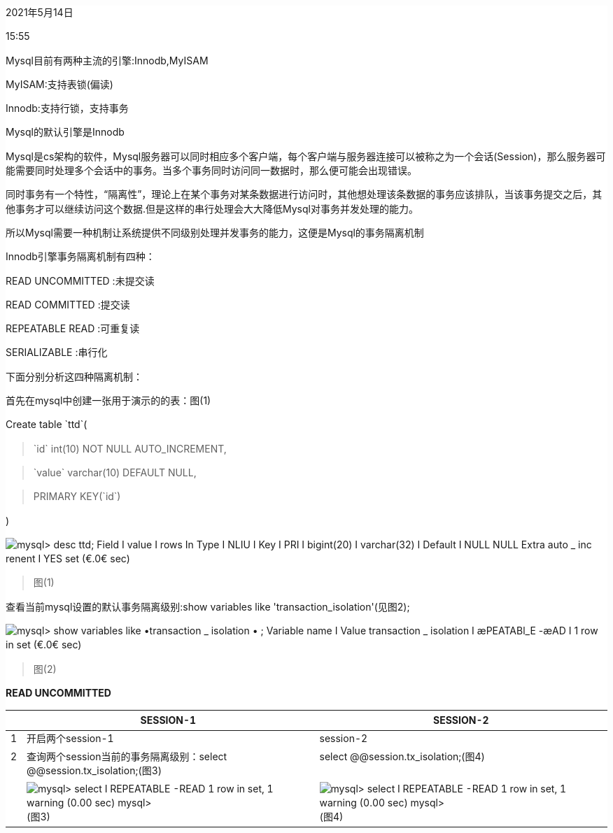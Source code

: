 2021年5月14日

15:55

Mysql目前有两种主流的引擎:Innodb,MyISAM

MyISAM:支持表锁(偏读)

Innodb:支持行锁，支持事务

Mysql的默认引擎是Innodb

Mysql是cs架构的软件，Mysql服务器可以同时相应多个客户端，每个客户端与服务器连接可以被称之为一个会话(Session)，那么服务器可能需要同时处理多个会话中的事务。当多个事务同时访问同一数据时，那么便可能会出现错误。

同时事务有一个特性，“隔离性”，理论上在某个事务对某条数据进行访问时，其他想处理该条数据的事务应该排队，当该事务提交之后，其他事务才可以继续访问这个数据.但是这样的串行处理会大大降低Mysql对事务并发处理的能力。

所以Mysql需要一种机制让系统提供不同级别处理并发事务的能力，这便是Mysql的事务隔离机制

Innodb引擎事务隔离机制有四种：

READ UNCOMMITTED :未提交读

READ COMMITTED :提交读

REPEATABLE READ :可重复读

SERIALIZABLE :串行化

下面分别分析这四种隔离机制：

首先在mysql中创建一张用于演示的的表：图(1)

Create table \`ttd\`(

>   \`id\` int(10) NOT NULL AUTO_INCREMENT,

>   \`value\` varchar(10) DEFAULT NULL,

>   PRIMARY KEY(\`id\`)

)

![mysql\> desc ttd;  Field I  value I  rows In  Type  I NLIU I  Key I  PRI  I
bigint(20) I  varchar(32) I  Default I  NULL  NULL  Extra  auto \_ inc renent I 
YES  set (€.0€ sec) ](media/0d7c02c0153e34d9386c18be28c8c047.png)

>   图(1)

查看当前mysql设置的默认事务隔离级别:show variables like
'transaction_isolation'(见图2);

![mysql\> show variables like •transaction \_ isolation • ;  Variable name  I
Value  transaction \_ isolation I æPEATABl_E -æAD I  1 row in set (€.0€ sec)
](media/d7c8b154456be165d1e7a728528a7d0f.png)

>   图(2)

**READ UNCOMMITTED**

|    | SESSION-1                                                                                                                                                                                                                                                                                                                                                                                                                                                                                                                                   | SESSION-2                                                                                                                                                                                                                                                                                                                                                                                                                      |
|----|---------------------------------------------------------------------------------------------------------------------------------------------------------------------------------------------------------------------------------------------------------------------------------------------------------------------------------------------------------------------------------------------------------------------------------------------------------------------------------------------------------------------------------------------|--------------------------------------------------------------------------------------------------------------------------------------------------------------------------------------------------------------------------------------------------------------------------------------------------------------------------------------------------------------------------------------------------------------------------------|
| 1  | 开启两个session-1                                                                                                                                                                                                                                                                                                                                                                                                                                                                                                                           | session-2                                                                                                                                                                                                                                                                                                                                                                                                                      |
| 2  | 查询两个session当前的事务隔离级别：select @@session.tx_isolation;(图3)                                                                                                                                                                                                                                                                                                                                                                                                                                                                      | select @@session.tx_isolation;(图4)                                                                                                                                                                                                                                                                                                                                                                                            |
|    | ![mysql\> select  I REPEATABLE -READ  1 row in set, 1 warning (0.00 sec)  mysql\> ](media/cde4ab09eefb0bbe1740c20606f89855.png) (图3)                                                                                                                                                                                                                                                                                                                                                                                                       | ![mysql\> select  I REPEATABLE -READ  1 row in set, 1 warning (0.00 sec)  mysql\> ](media/7c2bd3ec8bf39ddc7ebc78c00a1e5378.png) (图4)                                                                                                                                                                                                                                                                                          |